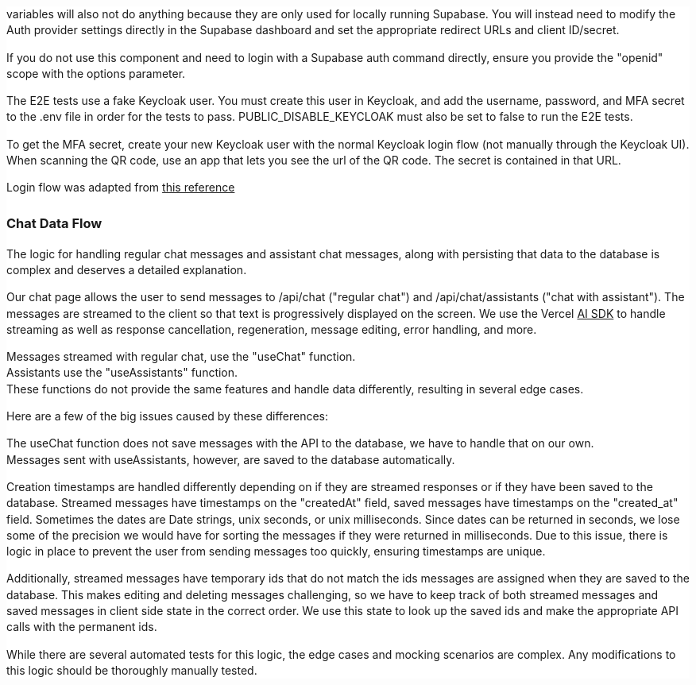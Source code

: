 variables will also not do anything because they are only used for locally running Supabase.
You will instead need to modify the Auth provider settings directly in the Supabase dashboard and set the appropriate
redirect URLs and client ID/secret.

If you do not use this component and need to login with a Supabase auth command directly, ensure you provide
the "openid" scope with the options parameter.

The E2E tests use a fake Keycloak user. You must create this user in Keycloak, and add the username, password, and MFA secret
to the .env file in order for the tests to pass. PUBLIC_DISABLE_KEYCLOAK must also be set to false to run the E2E tests.

To get the MFA secret, create your new Keycloak user with the normal Keycloak login flow (not manually through the Keycloak UI).
When scanning the QR code, use an app that lets you see the url of the QR code. The secret is contained in that URL.

Login flow was adapted from [this reference](https://supabase.com/docs/guides/getting-started/tutorials/with-sveltekit?database-method=sql)

### Chat Data Flow

The logic for handling regular chat messages and assistant chat messages, along with persisting that data to the database is complex and deserves a detailed explanation.

Our chat page allows the user to send messages to /api/chat ("regular chat") and /api/chat/assistants ("chat with assistant"). The messages are streamed to the client so that text is
progressively displayed on the screen. We use the Vercel [AI SDK](https://sdk.vercel.ai/docs/getting-started/svelte) to handle streaming as well as response cancellation, regeneration, message editing, error handling, and more.

Messages streamed with regular chat, use the "useChat" function.  
Assistants use the "useAssistants" function.  
These functions do not provide the same features and handle data differently, resulting in several edge cases.

Here are a few of the big issues caused by these differences:

The useChat function does not save messages with the API to the database, we have to handle that on our own.  
Messages sent with useAssistants, however, are saved to the database automatically.

Creation timestamps are handled differently depending on if they are streamed responses or if they have been saved to the database.
Streamed messages have timestamps on the "createdAt" field, saved messages have timestamps on the "created_at" field. Sometimes the dates are Date strings, unix seconds, or unix milliseconds.
Since dates can be returned in seconds, we lose some of the precision we would have for sorting the messages if they were returned in milliseconds. Due to this issue, there is logic in place to prevent the
user from sending messages too quickly, ensuring timestamps are unique.

Additionally, streamed messages have temporary ids that do not match the ids messages are assigned when they are saved to the database. This makes editing and deleting messages challenging, so we have to keep track of both streamed
messages and saved messages in client side state in the correct order. We use this state to look up the saved ids and make the appropriate API calls with the permanent ids.

While there are several automated tests for this logic, the edge cases and mocking scenarios are complex. Any modifications to this logic should be thoroughly manually tested.
